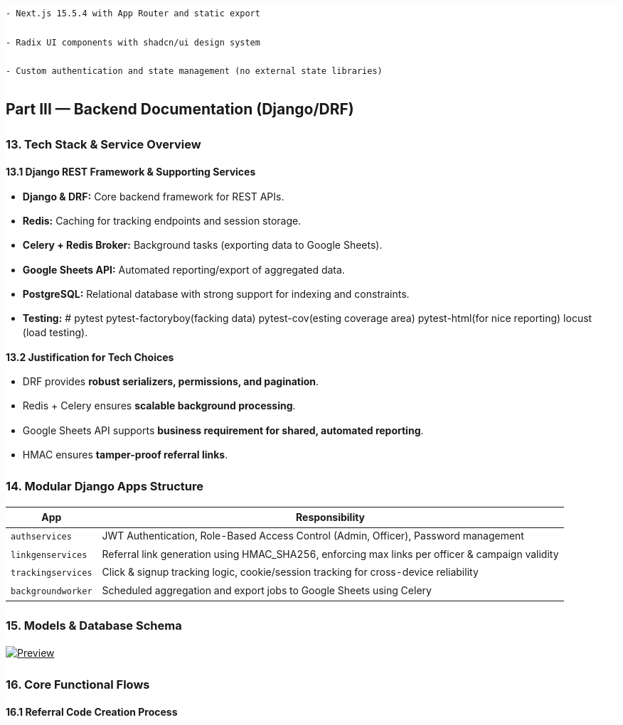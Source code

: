     - Next.js 15.5.4 with App Router and static export
        
    - Radix UI components with shadcn/ui design system
        
    - Custom authentication and state management (no external state libraries)
        


## **Part III — Backend Documentation (Django/DRF)**

### 13. Tech Stack & Service Overview

**13.1 Django REST Framework & Supporting Services**

- **Django & DRF:** Core backend framework for REST APIs.
    
- **Redis:** Caching for tracking endpoints and session storage.
    
- **Celery + Redis Broker:** Background tasks (exporting data to Google Sheets).
    
- **Google Sheets API:** Automated reporting/export of aggregated data.
    
- **PostgreSQL:** Relational database with strong support for indexing and constraints.
    
- **Testing:** # pytest pytest-factoryboy(facking data)   pytest-cov(esting coverage area)  pytest-html(for nice reporting)  locust (load testing).
    

**13.2 Justification for Tech Choices**

- DRF provides **robust serializers, permissions, and pagination**.
    
- Redis + Celery ensures **scalable background processing**.
    
- Google Sheets API supports **business requirement for shared, automated reporting**.
    
- HMAC ensures **tamper-proof referral links**.

### 14. Modular Django Apps Structure

|App|Responsibility|
|---|---|
|`authservices`|JWT Authentication, Role-Based Access Control (Admin, Officer), Password management|
|`linkgenservices`|Referral link generation using HMAC_SHA256, enforcing max links per officer & campaign validity|
|`trackingservices`|Click & signup tracking logic, cookie/session tracking for cross-device reliability|
|`backgroundworker`|Scheduled aggregation and export jobs to Google Sheets using Celery|


### 15. Models & Database Schema

[![Preview](https://i.ibb.co/4wVhCyx3/alx-ETrt-schema-1.png)](https://github.com/Ethioware-EdTech-Initiative/Referral-Link-Tracker.git)

### 16. Core Functional Flows

**16.1 Referral Code Creation Process**
